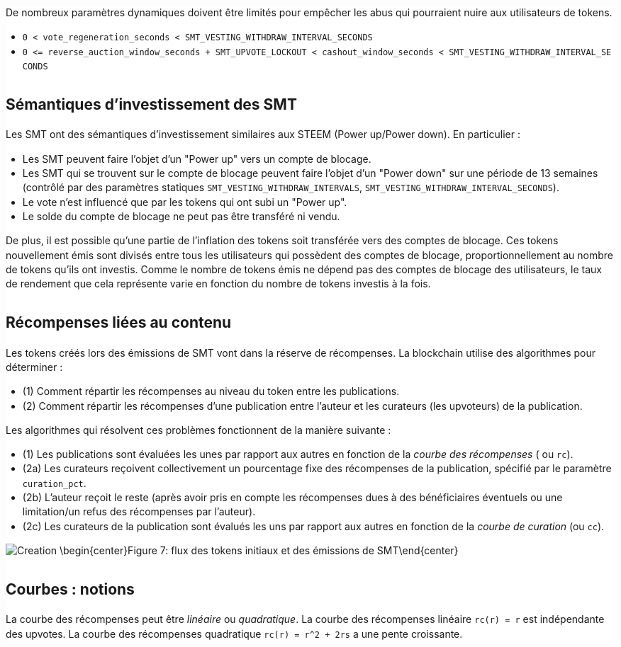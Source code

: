 De nombreux paramètres dynamiques doivent être limités pour empêcher les abus qui pourraient nuire aux utilisateurs de tokens.

- `0 < vote_regeneration_seconds < SMT_VESTING_WITHDRAW_INTERVAL_SECONDS`
- `0 <= reverse_auction_window_seconds + SMT_UPVOTE_LOCKOUT <
  cashout_window_seconds < SMT_VESTING_WITHDRAW_INTERVAL_SECONDS`

## Sémantiques d’investissement des SMT

Les SMT ont des sémantiques d’investissement similaires aux STEEM (Power up/Power down). En particulier :

- Les SMT peuvent faire l’objet d’un "Power up" vers un compte de blocage.
- Les SMT qui se trouvent sur le compte de blocage peuvent faire l’objet d’un "Power down" sur une période de 13 semaines (contrôlé par des paramètres statiques  `SMT_VESTING_WITHDRAW_INTERVALS`,
  `SMT_VESTING_WITHDRAW_INTERVAL_SECONDS`).
- Le vote n’est influencé que par les tokens qui ont subi un "Power up".
- Le solde du compte de blocage ne peut pas être transféré ni vendu. 

De plus, il est possible qu’une partie de l’inflation des tokens soit transférée vers des comptes de blocage. Ces tokens nouvellement émis sont divisés entre tous les utilisateurs qui possèdent des comptes de blocage, proportionnellement au nombre de tokens qu’ils ont investis. Comme le nombre de tokens émis ne dépend pas des comptes de blocage des utilisateurs, le taux de rendement que cela représente varie en fonction du nombre de tokens investis à la fois.

## Récompenses liées au contenu

Les tokens créés lors des émissions de SMT vont dans la réserve de récompenses. La blockchain utilise des algorithmes pour déterminer :

- (1) Comment répartir les récompenses au niveau du token entre les publications.
- (2) Comment répartir les récompenses d’une publication entre l’auteur et les curateurs (les upvoteurs) de la publication.

Les algorithmes qui résolvent ces problèmes fonctionnent de la manière suivante :

- (1) Les publications sont évaluées les unes par rapport aux autres en fonction de la *courbe des récompenses* ( ou `rc`).
- (2a) Les curateurs reçoivent collectivement un pourcentage fixe des récompenses de la publication, spécifié par le paramètre `curation_pct`.
- (2b) L’auteur reçoit le reste (après avoir pris en compte les récompenses dues à des bénéficiaires éventuels ou une limitation/un refus des récompenses par l’auteur).
- (2c) Les curateurs de la publication sont évalués les uns par rapport aux autres en fonction de la *courbe de curation* (ou `cc`).

![Creation](img/creation.png)
\begin{center}Figure 7: flux des tokens initiaux et des émissions de SMT\end{center}

## Courbes : notions

La courbe des récompenses peut être *linéaire* ou *quadratique*. La courbe des récompenses linéaire
`rc(r) = r` est indépendante des upvotes. La courbe des récompenses quadratique `rc(r) = r^2 + 2rs` a une pente croissante.

